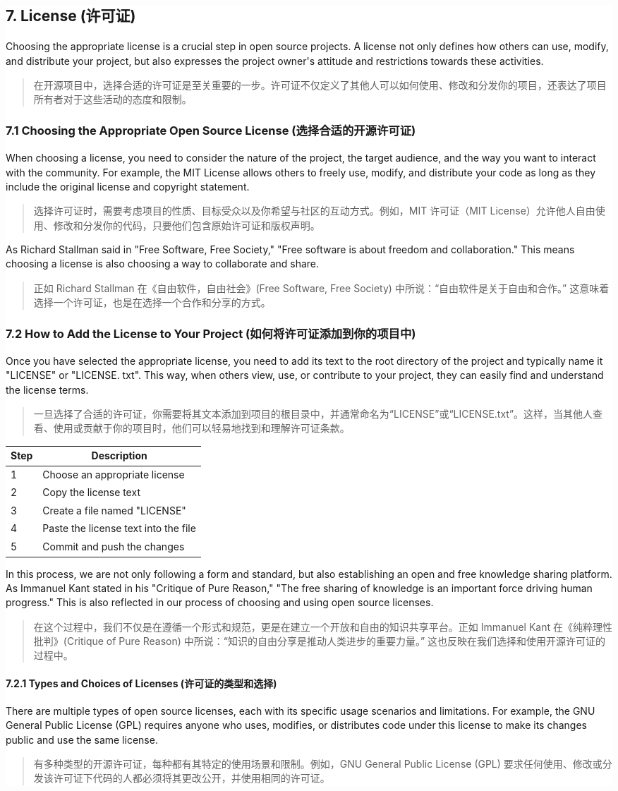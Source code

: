 ## 7. License (许可证)
Choosing the appropriate license is a crucial step in open source projects. A license not only defines how others can use, modify, and distribute your project, but also expresses the project owner's attitude and restrictions towards these activities.
> 在开源项目中，选择合适的许可证是至关重要的一步。许可证不仅定义了其他人可以如何使用、修改和分发你的项目，还表达了项目所有者对于这些活动的态度和限制。

### 7.1 Choosing the Appropriate Open Source License (选择合适的开源许可证)
When choosing a license, you need to consider the nature of the project, the target audience, and the way you want to interact with the community. For example, the MIT License allows others to freely use, modify, and distribute your code as long as they include the original license and copyright statement.
> 选择许可证时，需要考虑项目的性质、目标受众以及你希望与社区的互动方式。例如，MIT 许可证（MIT License）允许他人自由使用、修改和分发你的代码，只要他们包含原始许可证和版权声明。

As Richard Stallman said in "Free Software, Free Society," "Free software is about freedom and collaboration." This means choosing a license is also choosing a way to collaborate and share.
> 正如 Richard Stallman 在《自由软件，自由社会》(Free Software, Free Society) 中所说：“自由软件是关于自由和合作。” 这意味着选择一个许可证，也是在选择一个合作和分享的方式。

### 7.2 How to Add the License to Your Project (如何将许可证添加到你的项目中)
Once you have selected the appropriate license, you need to add its text to the root directory of the project and typically name it "LICENSE" or "LICENSE. txt". This way, when others view, use, or contribute to your project, they can easily find and understand the license terms.
> 一旦选择了合适的许可证，你需要将其文本添加到项目的根目录中，并通常命名为“LICENSE”或“LICENSE.txt”。这样，当其他人查看、使用或贡献于你的项目时，他们可以轻易地找到和理解许可证条款。

| Step | Description |
| --- | --- |
| 1 | Choose an appropriate license |
| 2 | Copy the license text | 
| 3 | Create a file named "LICENSE" |
| 4 | Paste the license text into the file |
| 5 | Commit and push the changes |

In this process, we are not only following a form and standard, but also establishing an open and free knowledge sharing platform. As Immanuel Kant stated in his "Critique of Pure Reason," "The free sharing of knowledge is an important force driving human progress." This is also reflected in our process of choosing and using open source licenses.
> 在这个过程中，我们不仅是在遵循一个形式和规范，更是在建立一个开放和自由的知识共享平台。正如 Immanuel Kant 在《纯粹理性批判》(Critique of Pure Reason) 中所说：“知识的自由分享是推动人类进步的重要力量。” 这也反映在我们选择和使用开源许可证的过程中。

#### 7.2.1 Types and Choices of Licenses (许可证的类型和选择)
There are multiple types of open source licenses, each with its specific usage scenarios and limitations. For example, the GNU General Public License (GPL) requires anyone who uses, modifies, or distributes code under this license to make its changes public and use the same license.
> 有多种类型的开源许可证，每种都有其特定的使用场景和限制。例如，GNU General Public License (GPL) 要求任何使用、修改或分发该许可证下代码的人都必须将其更改公开，并使用相同的许可证。
